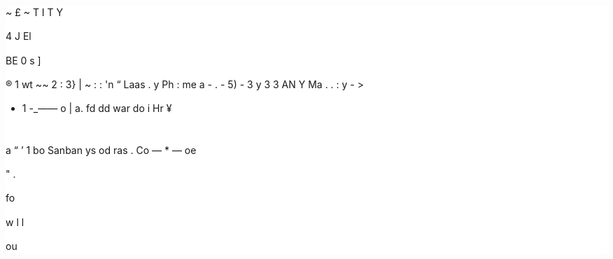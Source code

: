 ~ 
£ ~ 
T
I
T
Y
 
4 
J 
El
 
BE 
0
s
]
   
  
® 
1 wt ~~ 
2 : 
3} | ~ : : 'n “ 
Laas . 
y Ph : 
me a - . - 
5) - 3 
y 3 3 
AN Y 
Ma . 
. : 
y - > 
- 1 -_—— 
o | 
a. 
fd dd 
war do 
i 
Hr ¥ 
# 
a “ 
’ 1 
bo Sanban ys od ras . 
Co — * — 
oe
 
"
.
 
fo
 
w
l
l
 
ou 
     